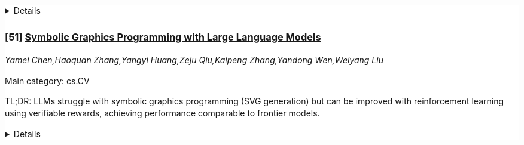 
<details><summary>Details</summary></details>


### [51] [Symbolic Graphics Programming with Large Language Models](https://arxiv.org/abs/2509.05208)
*Yamei Chen,Haoquan Zhang,Yangyi Huang,Zeju Qiu,Kaipeng Zhang,Yandong Wen,Weiyang Liu*

Main category: cs.CV

TL;DR: LLMs struggle with symbolic graphics programming (SVG generation) but can be improved with reinforcement learning using verifiable rewards, achieving performance comparable to frontier models.


<details>
